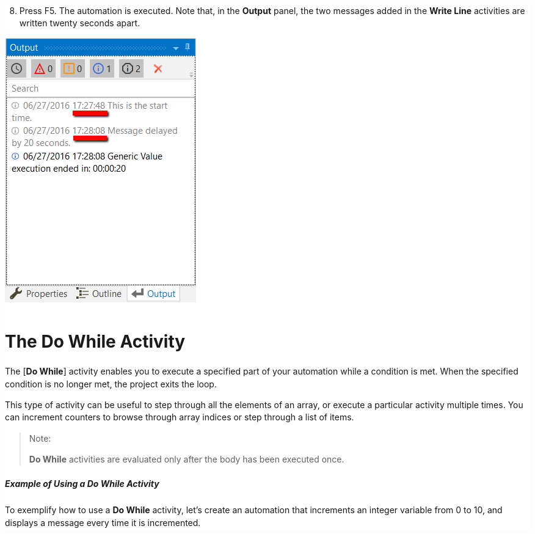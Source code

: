 8.  Press F5. The automation is executed. Note that, in the **Output**
    panel, the two messages added in the **Write Line** activities are
    written twenty seconds apart.

![](./images/1ccdb3f-image_90.png "Click to close...")


The Do While Activity
=====================


The [**Do While**] activity
enables you to execute a specified part of your automation while a
condition is met. When the specified condition is no longer met, the
project exits the loop.

This type of activity can be useful to step through all the elements of
an array, or execute a particular activity multiple times. You can
increment counters to browse through array indices or step through a
list of items.

> Note:
>
> **Do While** activities are evaluated only after the body has been
> executed once.



##### Example of Using a Do While Activity

To exemplify how to use a **Do While** activity, let’s create an
automation that increments an integer variable from 0 to 10, and
displays a message every time it is incremented.

